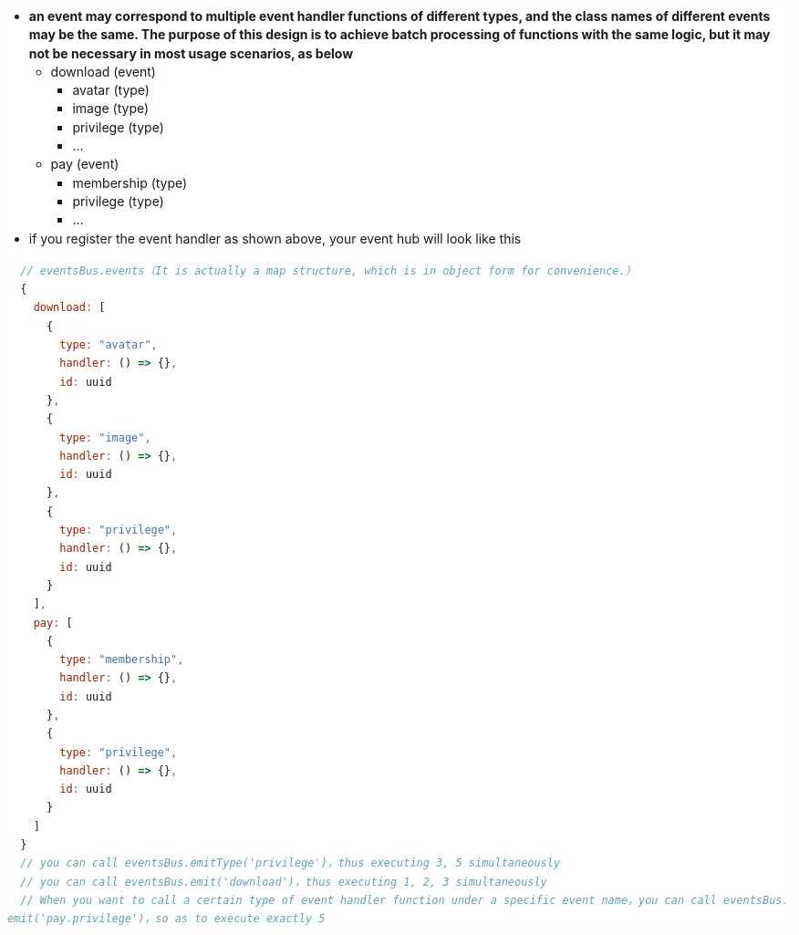   - **an event may correspond to multiple event handler functions of different types, and the class names of different events may be the same. The purpose of this design is to achieve batch processing of functions with the same logic, but it may not be necessary in most usage scenarios, as below**
    - download (event)
      - avatar (type)
      - image (type)
      - privilege (type)
      - ...
    - pay (event)
      - membership (type)
      - privilege (type)
      - ...
  - if you register the event handler as shown above, your event hub will look like this

  ```javascript
    // eventsBus.events（It is actually a map structure, which is in object form for convenience.）
    {
      download: [
        {
          type: "avatar",
          handler: () => {},
          id: uuid
        },
        {
          type: "image",
          handler: () => {},
          id: uuid
        },
        {
          type: "privilege",
          handler: () => {},
          id: uuid
        }
      ],
      pay: [
        {
          type: "membership",
          handler: () => {},
          id: uuid
        },
        {
          type: "privilege",
          handler: () => {},
          id: uuid
        }
      ]
    }
    // you can call eventsBus.emitType('privilege')，thus executing 3, 5 simultaneously
    // you can call eventsBus.emit('download')，thus executing 1, 2, 3 simultaneously
    // When you want to call a certain type of event handler function under a specific event name，you can call eventsBus.emit('pay.privilege')，so as to execute exactly 5
  ```
